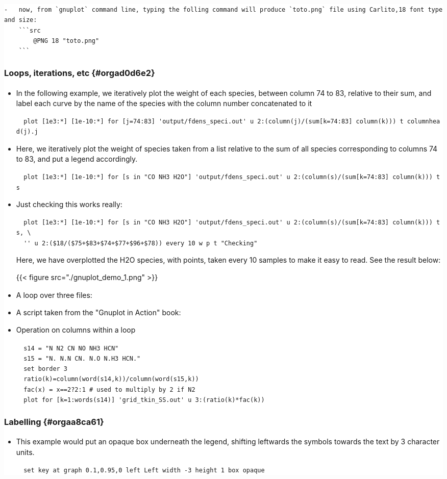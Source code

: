     -   now, from `gnuplot` command line, typing the folling command will produce `toto.png` file using Carlito,18 font type and size:
        ```src
            @PNG 18 "toto.png"
        ```


### Loops, iterations, etc {#orgad0d6e2}

-   In the following example, we iteratively plot the weight of each species, between column 74 to 83, relative to their sum, and label each curve by the name of the species with the column number concatenated to it
    ```src
      plot [1e3:*] [1e-10:*] for [j=74:83] 'output/fdens_speci.out' u 2:(column(j)/(sum[k=74:83] column(k))) t columnhead(j).j
    ```

-   Here, we iteratively plot the weight of species taken from a list relative to the sum of all species corresponding to columns 74 to 83, and put a legend accordingly.
    ```src
      plot [1e3:*] [1e-10:*] for [s in "CO NH3 H2O"] 'output/fdens_speci.out' u 2:(column(s)/(sum[k=74:83] column(k))) t s
    ```

-   Just checking this works really:
    ```src
      plot [1e3:*] [1e-10:*] for [s in "CO NH3 H2O"] 'output/fdens_speci.out' u 2:(column(s)/(sum[k=74:83] column(k))) t s, \
      '' u 2:($18/($75+$83+$74+$77+$96+$78)) every 10 w p t "Checking"
    ```
    Here, we have overplotted the H2O species, with points, taken every 10 samples to make it easy to read. See the result below:

    {{< figure src="./gnuplot_demo_1.png" >}}

-   A loop over three files:

-   A script taken from the "Gnuplot in Action" book:

-   Operation on columns within a loop
    ```src
      s14 = "N N2 CN NO NH3 HCN"
      s15 = "N. N.N CN. N.O N.H3 HCN."
      set border 3
      ratio(k)=column(word(s14,k))/column(word(s15,k))
      fac(x) = x==2?2:1 # used to multiply by 2 if N2
      plot for [k=1:words(s14)] 'grid_tkin_SS.out' u 3:(ratio(k)*fac(k))
    ```


### Labelling {#orgaa8ca61}

-   This example would put an opaque box underneath the legend, shifting leftwards the symbols towards the text by 3 character units.
    ```src
      set key at graph 0.1,0.95,0 left Left width -3 height 1 box opaque
    ```

